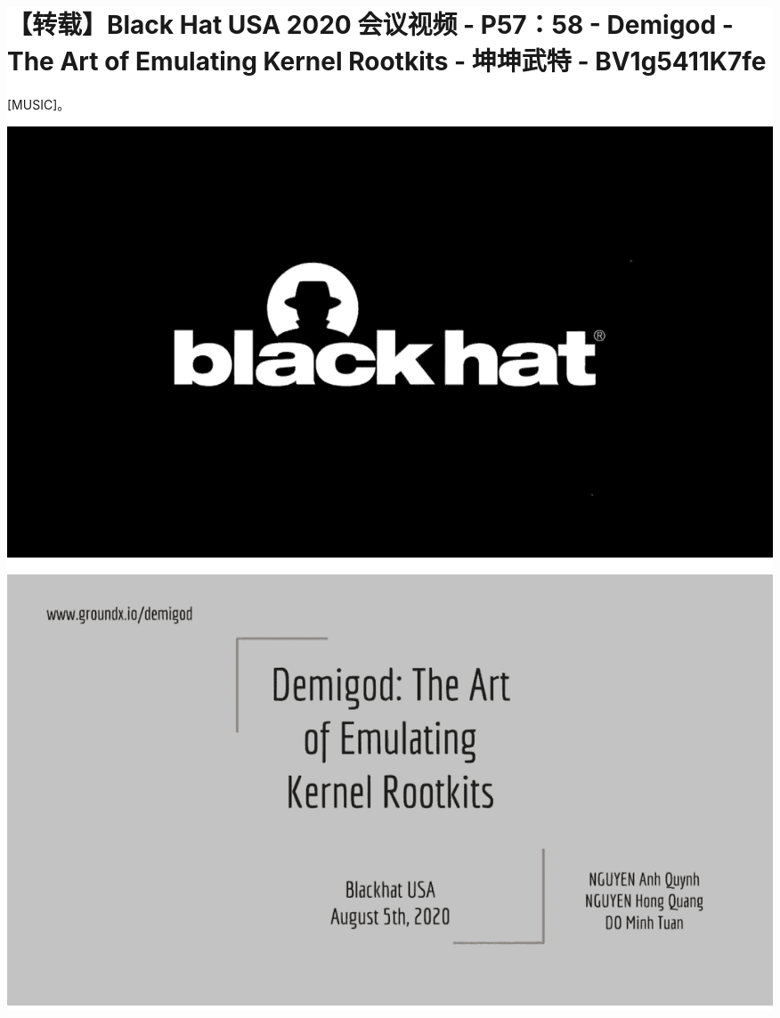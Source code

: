 # 【转载】Black Hat USA 2020 会议视频 - P57：58 - Demigod - The Art of Emulating Kernel Rootkits - 坤坤武特 - BV1g5411K7fe

 [MUSIC]。

![](img/9b1674cd9ddcfc06b1f74228db2e8f2d_1.png)

![](img/9b1674cd9ddcfc06b1f74228db2e8f2d_2.png)

